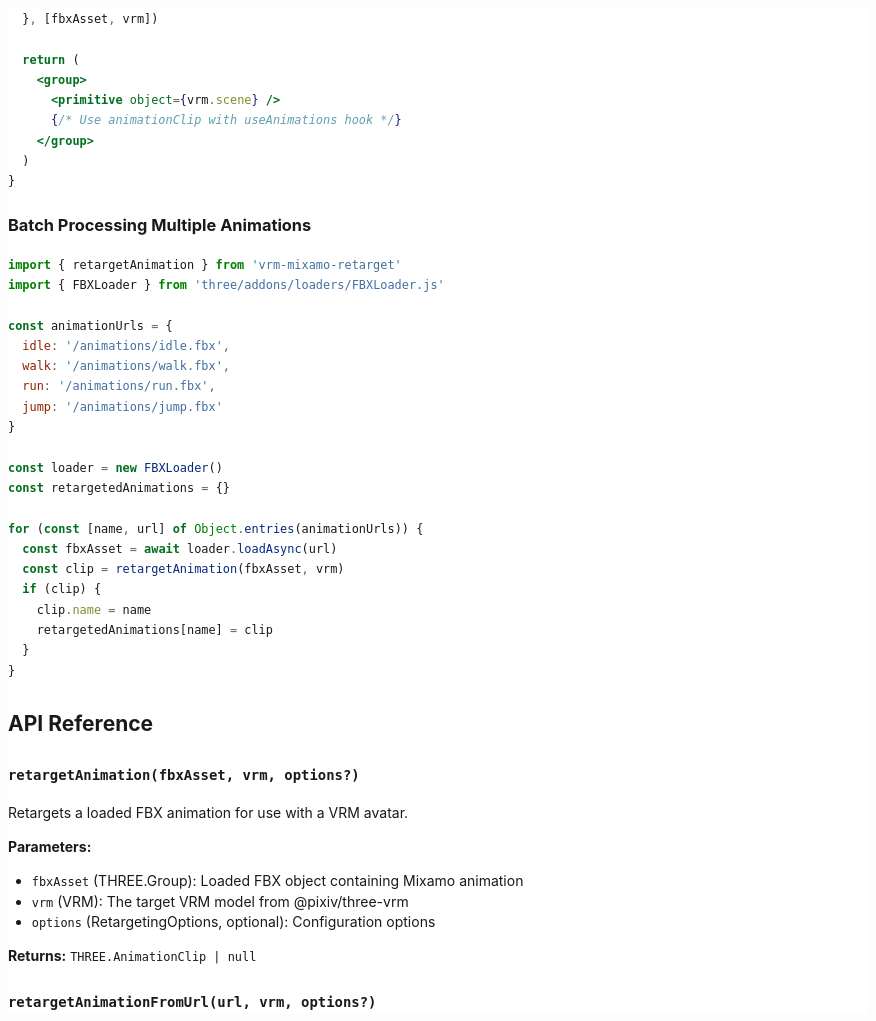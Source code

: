 ```jsx
  }, [fbxAsset, vrm])

  return (
    <group>
      <primitive object={vrm.scene} />
      {/* Use animationClip with useAnimations hook */}
    </group>
  )
}
```

### Batch Processing Multiple Animations

```javascript
import { retargetAnimation } from 'vrm-mixamo-retarget'
import { FBXLoader } from 'three/addons/loaders/FBXLoader.js'

const animationUrls = {
  idle: '/animations/idle.fbx',
  walk: '/animations/walk.fbx',
  run: '/animations/run.fbx',
  jump: '/animations/jump.fbx'
}

const loader = new FBXLoader()
const retargetedAnimations = {}

for (const [name, url] of Object.entries(animationUrls)) {
  const fbxAsset = await loader.loadAsync(url)
  const clip = retargetAnimation(fbxAsset, vrm)
  if (clip) {
    clip.name = name
    retargetedAnimations[name] = clip
  }
}
```

## API Reference

### `retargetAnimation(fbxAsset, vrm, options?)`

Retargets a loaded FBX animation for use with a VRM avatar.

**Parameters:**
- `fbxAsset` (THREE.Group): Loaded FBX object containing Mixamo animation
- `vrm` (VRM): The target VRM model from @pixiv/three-vrm
- `options` (RetargetingOptions, optional): Configuration options

**Returns:** `THREE.AnimationClip | null`

### `retargetAnimationFromUrl(url, vrm, options?)`
